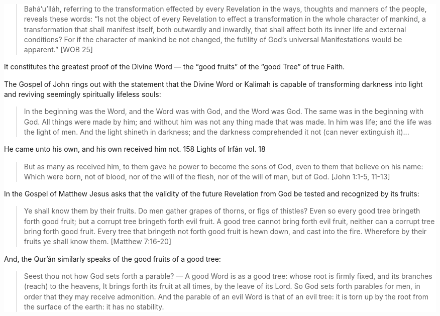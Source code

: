 > Bahá’u’lláh, referring to the transformation effected by
> every Revelation in the ways, thoughts and manners of
> the people, reveals these words: “Is not the object of
> every Revelation to effect a transformation in the whole
> character of mankind, a transformation that shall
> manifest itself, both outwardly and inwardly, that shall
> affect both its inner life and external conditions? For if
> the character of mankind be not changed, the futility of
> God’s universal Manifestations would be apparent.”
> [WOB 25]

It constitutes the greatest proof of the Divine Word — the
“good fruits” of the “good Tree” of true Faith.

The Gospel of John rings out with the statement that the
Divine Word or Kalimah is capable of transforming darkness
into light and reviving seemingly spiritually lifeless souls:

> In the beginning was the Word, and the Word was with
> God, and the Word was God. The same was in the
> beginning with God.
> All things were made by him; and without him was not
> any thing made that was made. In him was life; and the
> life was the light of men.
> And the light shineth in darkness; and the darkness
> comprehended it not (can never extinguish it)...

He came unto his own, and his own received him not.
158                                                Lights of Irfán vol. 18

> But as many as received him, to them gave he power to
> become the sons of God, even to them that believe on
> his name:
> Which were born, not of blood, nor of the will of the
> flesh, nor of the will of man, but of God. [John 1:1-5, 11-13]

In the Gospel of Matthew Jesus asks that the validity of the
future Revelation from God be tested and recognized by its
fruits:

> Ye shall know them by their fruits. Do men gather
> grapes of thorns, or figs of thistles?
> Even so every good tree bringeth forth good fruit; but a
> corrupt tree bringeth forth evil fruit.
> A good tree cannot bring forth evil fruit, neither can a
> corrupt tree bring forth good fruit.
> Every tree that bringeth not forth good fruit is hewn
> down, and cast into the fire.
> Wherefore by their fruits ye shall know them.         [Matthew
> 7:16-20]

And, the Qur’án similarly speaks of the good fruits of a good
tree:

> Seest thou not how God sets forth a parable? — A good
> Word is as a good tree: whose root is firmly fixed, and
> its branches (reach) to the heavens,
> It brings forth its fruit at all times, by the leave of its
> Lord. So God sets forth parables for men, in order that
> they may receive admonition.
> And the parable of an evil Word is that of an evil tree:
> it is torn up by the root from the surface of the earth: it
> has no stability.
